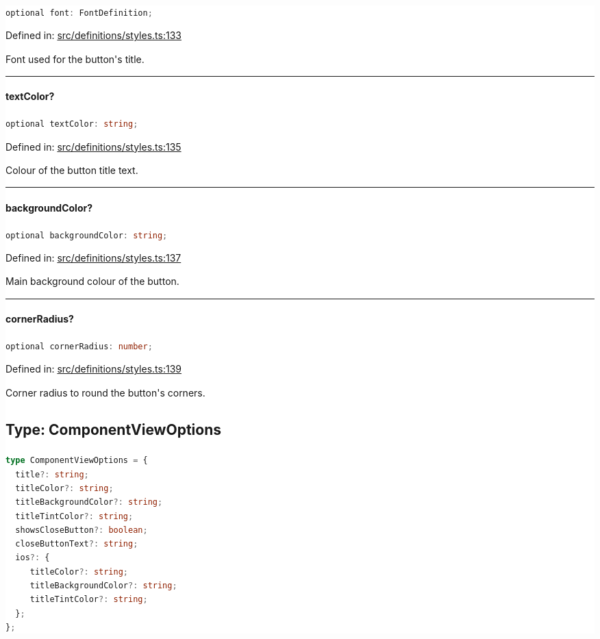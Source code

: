 ```ts
optional font: FontDefinition;
```

Defined in: [src/definitions/styles.ts:133](https://github.com/Fiksuruoka-fi/capacitor-adyen/blob/f7f5e96f21755ab2c8662363cc5f5c74dae6561a/src/definitions/styles.ts#L133)

Font used for the button's title.

***

#### textColor?

```ts
optional textColor: string;
```

Defined in: [src/definitions/styles.ts:135](https://github.com/Fiksuruoka-fi/capacitor-adyen/blob/f7f5e96f21755ab2c8662363cc5f5c74dae6561a/src/definitions/styles.ts#L135)

Colour of the button title text.

***

#### backgroundColor?

```ts
optional backgroundColor: string;
```

Defined in: [src/definitions/styles.ts:137](https://github.com/Fiksuruoka-fi/capacitor-adyen/blob/f7f5e96f21755ab2c8662363cc5f5c74dae6561a/src/definitions/styles.ts#L137)

Main background colour of the button.

***

#### cornerRadius?

```ts
optional cornerRadius: number;
```

Defined in: [src/definitions/styles.ts:139](https://github.com/Fiksuruoka-fi/capacitor-adyen/blob/f7f5e96f21755ab2c8662363cc5f5c74dae6561a/src/definitions/styles.ts#L139)

Corner radius to round the button's corners.

## Type: ComponentViewOptions

```ts
type ComponentViewOptions = {
  title?: string;
  titleColor?: string;
  titleBackgroundColor?: string;
  titleTintColor?: string;
  showsCloseButton?: boolean;
  closeButtonText?: string;
  ios?: {
     titleColor?: string;
     titleBackgroundColor?: string;
     titleTintColor?: string;
  };
};
```

